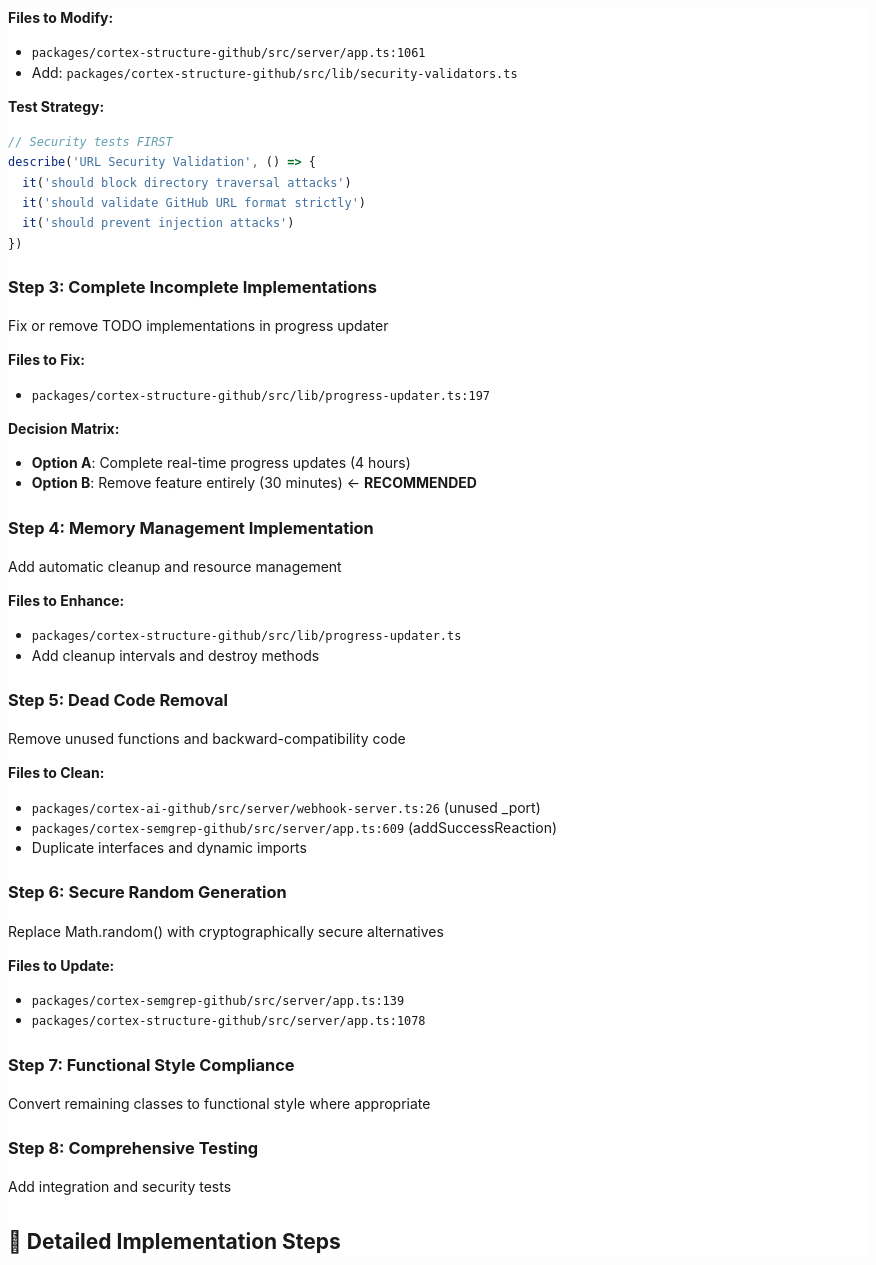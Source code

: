 **Files to Modify:**
- `packages/cortex-structure-github/src/server/app.ts:1061`
- Add: `packages/cortex-structure-github/src/lib/security-validators.ts`

**Test Strategy:**
```typescript
// Security tests FIRST
describe('URL Security Validation', () => {
  it('should block directory traversal attacks')
  it('should validate GitHub URL format strictly') 
  it('should prevent injection attacks')
})
```

### **Step 3: Complete Incomplete Implementations**
Fix or remove TODO implementations in progress updater

**Files to Fix:**
- `packages/cortex-structure-github/src/lib/progress-updater.ts:197`

**Decision Matrix:**
- **Option A**: Complete real-time progress updates (4 hours)
- **Option B**: Remove feature entirely (30 minutes) ← **RECOMMENDED**

### **Step 4: Memory Management Implementation**  
Add automatic cleanup and resource management

**Files to Enhance:**
- `packages/cortex-structure-github/src/lib/progress-updater.ts`
- Add cleanup intervals and destroy methods

### **Step 5: Dead Code Removal**
Remove unused functions and backward-compatibility code

**Files to Clean:**
- `packages/cortex-ai-github/src/server/webhook-server.ts:26` (unused _port)
- `packages/cortex-semgrep-github/src/server/app.ts:609` (addSuccessReaction)
- Duplicate interfaces and dynamic imports

### **Step 6: Secure Random Generation**
Replace Math.random() with cryptographically secure alternatives

**Files to Update:**
- `packages/cortex-semgrep-github/src/server/app.ts:139`
- `packages/cortex-structure-github/src/server/app.ts:1078`

### **Step 7: Functional Style Compliance**
Convert remaining classes to functional style where appropriate

### **Step 8: Comprehensive Testing**
Add integration and security tests

## 📝 Detailed Implementation Steps
